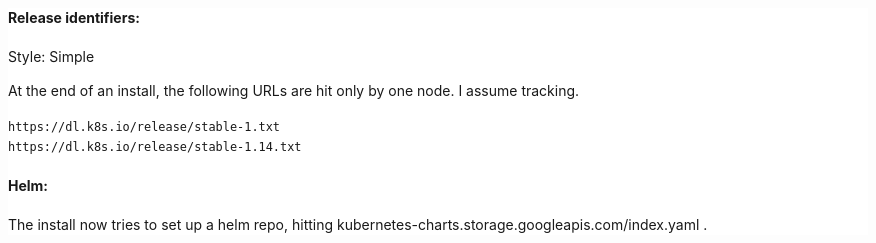 #### Release identifiers:
Style: Simple

At the end of an install, the following URLs are hit only by one node. I assume tracking.

```
https://dl.k8s.io/release/stable-1.txt
https://dl.k8s.io/release/stable-1.14.txt
```




#### Helm:

The install now tries to set up a helm repo, hitting kubernetes-charts.storage.googleapis.com/index.yaml .
